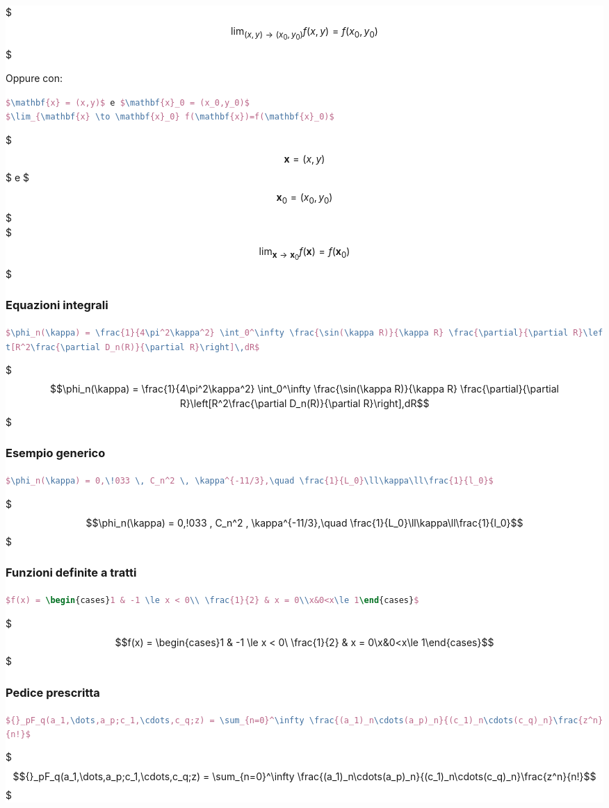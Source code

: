 $$$\lim_{(x,y) \to (x_0 , y_0)} f(x,y)=f(x_0,y_0)$$$

Oppure con:

```latex
$\mathbf{x} = (x,y)$ e $\mathbf{x}_0 = (x_0,y_0)$
$\lim_{\mathbf{x} \to \mathbf{x}_0} f(\mathbf{x})=f(\mathbf{x}_0)$
```

$$$\mathbf{x} = (x,y)$$$ e $$$\mathbf{x}_0 = (x_0,y_0)$$$  
$$$\lim_{\mathbf{x} \to \mathbf{x}_0} f(\mathbf{x})=f(\mathbf{x}_0)$$$

### Equazioni integrali

```latex
$\phi_n(\kappa) = \frac{1}{4\pi^2\kappa^2} \int_0^\infty \frac{\sin(\kappa R)}{\kappa R} \frac{\partial}{\partial R}\left[R^2\frac{\partial D_n(R)}{\partial R}\right]\,dR$
```

$$$\phi_n(\kappa) = \frac{1}{4\pi^2\kappa^2} \int_0^\infty \frac{\sin(\kappa R)}{\kappa R} \frac{\partial}{\partial R}\left[R^2\frac{\partial D_n(R)}{\partial R}\right],dR$$$

### Esempio generico

```latex
$\phi_n(\kappa) = 0,\!033 \, C_n^2 \, \kappa^{-11/3},\quad \frac{1}{L_0}\ll\kappa\ll\frac{1}{l_0}$
```

$$$\phi_n(\kappa) = 0,!033 , C_n^2 , \kappa^{-11/3},\quad \frac{1}{L_0}\ll\kappa\ll\frac{1}{l_0}$$$

### Funzioni definite a tratti

```latex
$f(x) = \begin{cases}1 & -1 \le x < 0\\ \frac{1}{2} & x = 0\\x&0<x\le 1\end{cases}$
```

$$$f(x) = \begin{cases}1 & -1 \le x < 0\ \frac{1}{2} & x = 0\x&0<x\le 1\end{cases}$$$

### Pedice prescritta

```latex
${}_pF_q(a_1,\dots,a_p;c_1,\cdots,c_q;z) = \sum_{n=0}^\infty \frac{(a_1)_n\cdots(a_p)_n}{(c_1)_n\cdots(c_q)_n}\frac{z^n}{n!}$
```

$$${}_pF_q(a_1,\dots,a_p;c_1,\cdots,c_q;z) = \sum_{n=0}^\infty \frac{(a_1)_n\cdots(a_p)_n}{(c_1)_n\cdots(c_q)_n}\frac{z^n}{n!}$$$